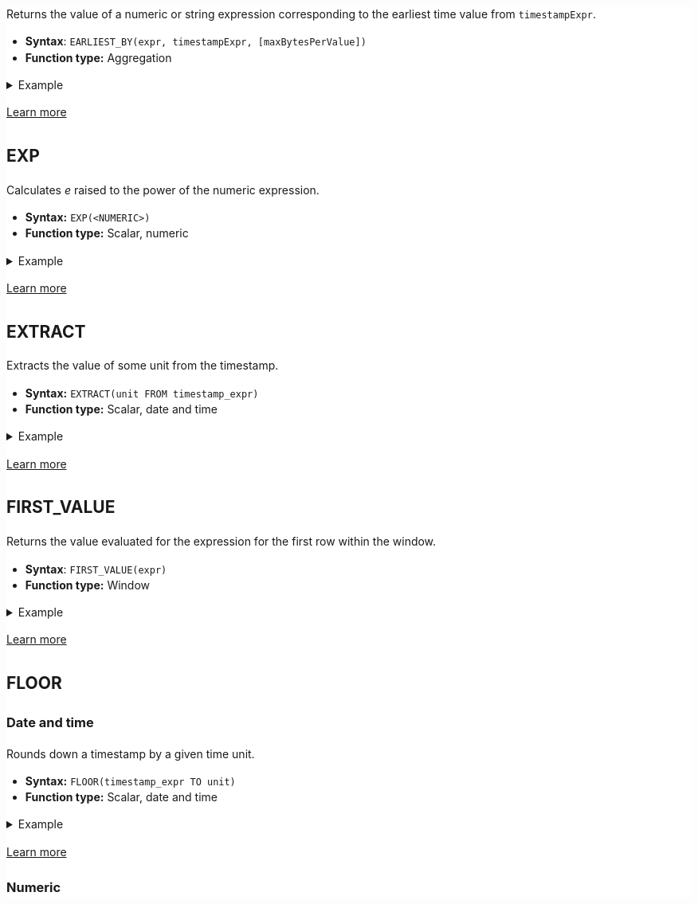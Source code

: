 Returns the value of a numeric or string expression corresponding to the earliest time value from `timestampExpr`.

* **Syntax**: `EARLIEST_BY(expr, timestampExpr, [maxBytesPerValue])`
* **Function type:** Aggregation

<details><summary>Example</summary></details>

[Learn more](sql-aggregations.md)

## EXP

Calculates _e_ raised to the power of the numeric expression.

* **Syntax:** `EXP(<NUMERIC>)`
* **Function type:** Scalar, numeric

<details><summary>Example</summary></details>

[Learn more](sql-scalar.md#numeric-functions)

## EXTRACT

Extracts the value of some unit from the timestamp.

* **Syntax:** `EXTRACT(unit FROM timestamp_expr)`
* **Function type:** Scalar, date and time

<details><summary>Example</summary></details>

[Learn more](sql-scalar.md#date-and-time-functions)

## FIRST_VALUE

Returns the value evaluated for the expression for the first row within the window.

* **Syntax**: `FIRST_VALUE(expr)`
* **Function type:** Window

<details><summary>Example</summary></details>

[Learn more](sql-window-functions.md#window-function-reference)

## FLOOR

### Date and time

Rounds down a timestamp by a given time unit. 

* **Syntax:** `FLOOR(timestamp_expr TO unit)`
* **Function type:** Scalar, date and time

<details><summary>Example</summary></details>

[Learn more](sql-scalar.md#date-and-time-functions)

### Numeric
